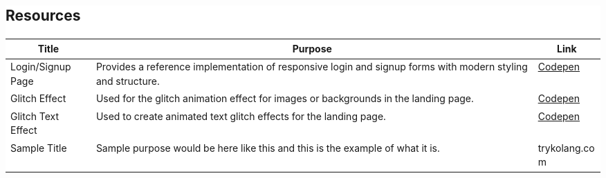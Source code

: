 ## Resources

| Title        | Purpose                                                                       | Link          |
| ------------ | ----------------------------------------------------------------------------- | ------------- |
| Login/Signup Page | Provides a reference implementation of responsive login and signup forms with modern styling and structure. | <a href="https://codepen.io/BROOK_BK7/pen/VwjwRWr">Codepen</a> |
| Glitch Effect | Used for the glitch animation effect for images or backgrounds in the landing page. | <a href="https://codepen.io/Diana-Moretti/pen/RNwyPOV">Codepen</a> |
| Glitch Text Effect | Used to create animated text glitch effects for the landing page. | <a href="https://codepen.io/hoskinshozzy/pen/jKRqXv">Codepen</a> |
| Sample Title | Sample purpose would be here like this and this is the example of what it is. | trykolang.com |